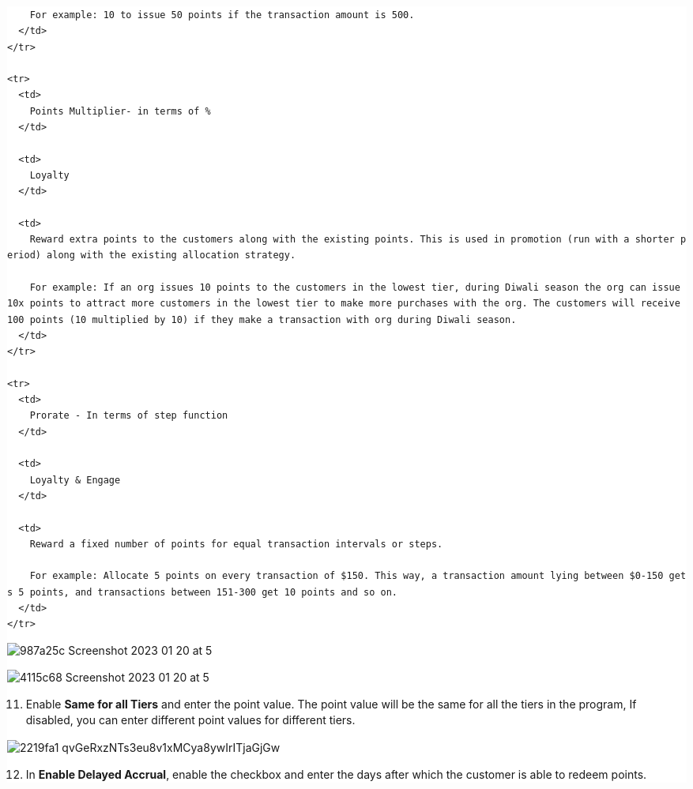         For example: 10 to issue 50 points if the transaction amount is 500.
      </td>
    </tr>

    <tr>
      <td>
        Points Multiplier- in terms of %
      </td>

      <td>
        Loyalty
      </td>

      <td>
        Reward extra points to the customers along with the existing points. This is used in promotion (run with a shorter period) along with the existing allocation strategy.

        For example: If an org issues 10 points to the customers in the lowest tier, during Diwali season the org can issue 10x points to attract more customers in the lowest tier to make more purchases with the org. The customers will receive 100 points (10 multiplied by 10) if they make a transaction with org during Diwali season.
      </td>
    </tr>

    <tr>
      <td>
        Prorate - In terms of step function
      </td>

      <td>
        Loyalty & Engage
      </td>

      <td>
        Reward a fixed number of points for equal transaction intervals or steps.

        For example: Allocate 5 points on every transaction of $150. This way, a transaction amount lying between $0-150 gets 5 points, and transactions between 151-300 get 10 points and so on.
      </td>
    </tr>
  </tbody>
</Table>

![987a25c Screenshot 2023 01 20 at 5](https://files.readme.io/987a25c-Screenshot_2023-01-20_at_5.54.49_PM.png)

![4115c68 Screenshot 2023 01 20 at 5](https://files.readme.io/4115c68-Screenshot_2023-01-20_at_5.54.49_PM.png)

11. Enable **Same for all Tiers** and enter the point value.
    The point value will be the same for all the tiers in the program, If disabled, you can enter different point values for different tiers.

![2219fa1 qvGeRxzNTs3eu8v1xMCya8ywIrITjaGjGw](https://files.readme.io/2219fa1-qvGeRxzNTs3eu8v1xMCya8ywIrITjaGjGw.png)

12. In **Enable Delayed Accrual**, enable the checkbox and enter the days after which the customer is able to redeem points.
